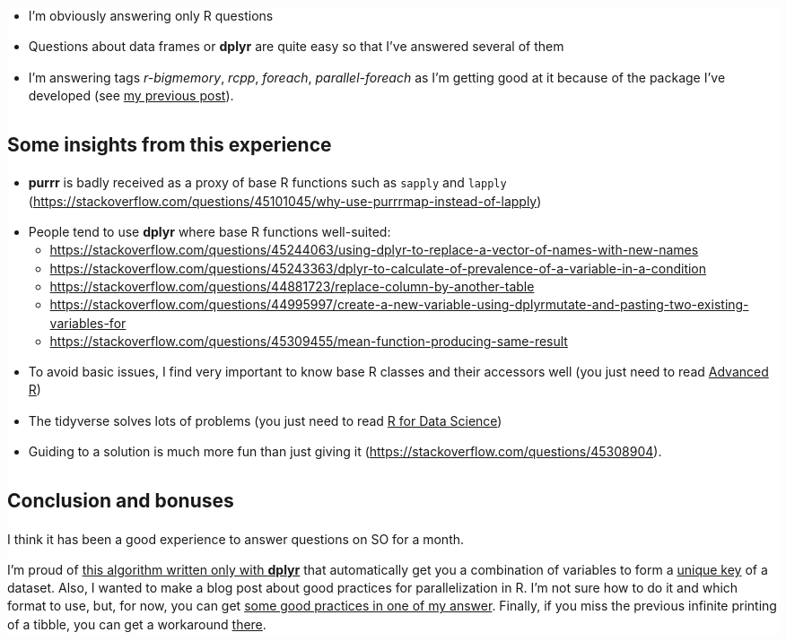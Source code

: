 <ul>
<li><p>I’m obviously answering only R questions</p></li>
<li><p>Questions about data frames or <strong>dplyr</strong> are quite easy so that I’ve answered several of them</p></li>
<li><p>I’m answering tags <em>r-bigmemory</em>, <em>rcpp</em>, <em>foreach</em>, <em>parallel-foreach</em> as I’m getting good at it because of the package I’ve developed (see <a href="https://privefl.github.io/blog/package-bigstatsr-statistics-with-matrices-on-disk-user-2017/">my previous post</a>).</p></li>
</ul>
</div>
</div>
<div id="some-insights-from-this-experience" class="section level2">
<h2>Some insights from this experience</h2>
<ul>
<li><p><strong>purrr</strong> is badly received as a proxy of base R functions such as <code>sapply</code> and <code>lapply</code> (<a href="https://stackoverflow.com/questions/45101045/why-use-purrrmap-instead-of-lapply" class="uri">https://stackoverflow.com/questions/45101045/why-use-purrrmap-instead-of-lapply</a>)</p></li>
<li>People tend to use <strong>dplyr</strong> where base R functions well-suited:
<ul>
<li><a href="https://stackoverflow.com/questions/45244063/using-dplyr-to-replace-a-vector-of-names-with-new-names" class="uri">https://stackoverflow.com/questions/45244063/using-dplyr-to-replace-a-vector-of-names-with-new-names</a></li>
<li><a href="https://stackoverflow.com/questions/45243363/dplyr-to-calculate-of-prevalence-of-a-variable-in-a-condition" class="uri">https://stackoverflow.com/questions/45243363/dplyr-to-calculate-of-prevalence-of-a-variable-in-a-condition</a></li>
<li><a href="https://stackoverflow.com/questions/44881723/replace-column-by-another-table" class="uri">https://stackoverflow.com/questions/44881723/replace-column-by-another-table</a></li>
<li><a href="https://stackoverflow.com/questions/44995997/create-a-new-variable-using-dplyrmutate-and-pasting-two-existing-variables-for" class="uri">https://stackoverflow.com/questions/44995997/create-a-new-variable-using-dplyrmutate-and-pasting-two-existing-variables-for</a></li>
<li><a href="https://stackoverflow.com/questions/45309455/mean-function-producing-same-result" class="uri">https://stackoverflow.com/questions/45309455/mean-function-producing-same-result</a></li>
</ul></li>
<li><p>To avoid basic issues, I find very important to know base R classes and their accessors well (you just need to read <a href="http://adv-r.had.co.nz/">Advanced R</a>)</p></li>
<li><p>The tidyverse solves lots of problems (you just need to read <a href="http://r4ds.had.co.nz/">R for Data Science</a>)</p></li>
<li><p>Guiding to a solution is much more fun than just giving it (<a href="https://stackoverflow.com/questions/45308904" class="uri">https://stackoverflow.com/questions/45308904</a>).</p></li>
</ul>
</div>
<div id="conclusion-and-bonuses" class="section level2">
<h2>Conclusion and bonuses</h2>
<p>I think it has been a good experience to answer questions on SO for a month.</p>
<p>I’m proud of <a href="https://stackoverflow.com/a/45302898/6103040">this algorithm written only with <strong>dplyr</strong></a> that automatically get you a combination of variables to form a <a href="https://en.wikipedia.org/wiki/Unique_key">unique key</a> of a dataset. Also, I wanted to make a blog post about good practices for parallelization in R. I’m not sure how to do it and which format to use, but, for now, you can get <a href="https://stackoverflow.com/a/45196081/6103040">some good practices in one of my answer</a>. Finally, if you miss the previous infinite printing of a tibble, you can get a workaround <a href="https://stackoverflow.com/a/44868837/6103040">there</a>.</p>
</div>
</section>
